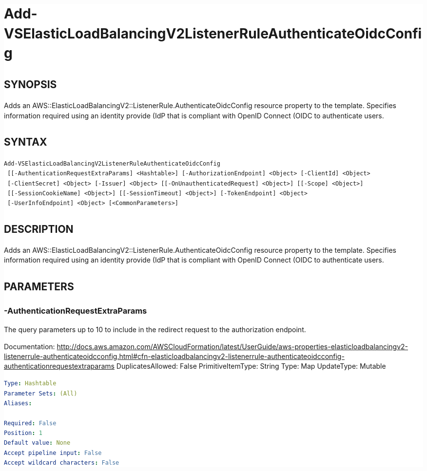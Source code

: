 # Add-VSElasticLoadBalancingV2ListenerRuleAuthenticateOidcConfig

## SYNOPSIS
Adds an AWS::ElasticLoadBalancingV2::ListenerRule.AuthenticateOidcConfig resource property to the template.
Specifies information required using an identity provide (IdP that is compliant with OpenID Connect (OIDC to authenticate users.

## SYNTAX

```
Add-VSElasticLoadBalancingV2ListenerRuleAuthenticateOidcConfig
 [[-AuthenticationRequestExtraParams] <Hashtable>] [-AuthorizationEndpoint] <Object> [-ClientId] <Object>
 [-ClientSecret] <Object> [-Issuer] <Object> [[-OnUnauthenticatedRequest] <Object>] [[-Scope] <Object>]
 [[-SessionCookieName] <Object>] [[-SessionTimeout] <Object>] [-TokenEndpoint] <Object>
 [-UserInfoEndpoint] <Object> [<CommonParameters>]
```

## DESCRIPTION
Adds an AWS::ElasticLoadBalancingV2::ListenerRule.AuthenticateOidcConfig resource property to the template.
Specifies information required using an identity provide (IdP that is compliant with OpenID Connect (OIDC to authenticate users.

## PARAMETERS

### -AuthenticationRequestExtraParams
The query parameters up to 10 to include in the redirect request to the authorization endpoint.

Documentation: http://docs.aws.amazon.com/AWSCloudFormation/latest/UserGuide/aws-properties-elasticloadbalancingv2-listenerrule-authenticateoidcconfig.html#cfn-elasticloadbalancingv2-listenerrule-authenticateoidcconfig-authenticationrequestextraparams
DuplicatesAllowed: False
PrimitiveItemType: String
Type: Map
UpdateType: Mutable

```yaml
Type: Hashtable
Parameter Sets: (All)
Aliases:

Required: False
Position: 1
Default value: None
Accept pipeline input: False
Accept wildcard characters: False
```
